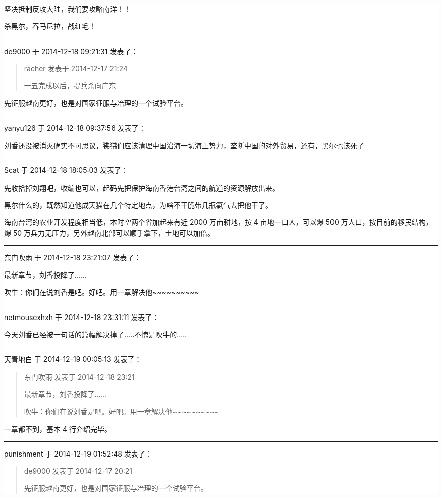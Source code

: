 坚决抵制反攻大陆，我们要攻略南洋！！

杀黑尔，吞马尼拉，战红毛！

---

de9000 于 2014-12-18 09:21:31 发表了：

> racher 发表于 2014-12-17 21:24
>
> 一五完成以后，提兵杀向广东

先征服越南更好，也是对国家征服与冶理的一个试验平台。

---

yanyu126 于 2014-12-18 09:37:56 发表了：

刘香还没被消灭确实不可思议，狒狒们应该清理中国沿海一切海上势力，垄断中国的对外贸易，还有，黑尔也该死了

---

Scat 于 2014-12-18 18:05:03 发表了：

先收拾掉刘翔吧，收编也可以，起码先把保护海南香港台湾之间的航道的资源解放出来。

黑尔什么的，既然知道他成天猫在几个特定地点，为啥不干脆带几瓶氯气去把他干了。

海南台湾的农业开发程度相当低，本时空两个省加起来有近 2000 万亩耕地，按 4 亩地一口人，可以爆 500 万人口，按目前的移民结构，爆 50 万兵力无压力，另外越南北部可以顺手拿下，土地可以加倍。

---

东门吹雨 于 2014-12-18 23:21:07 发表了：

最新章节，刘香投降了……

吹牛：你们在说刘香是吧。好吧。用一章解决他~~~~~~~~~~

---

netmousexhxh 于 2014-12-18 23:31:11 发表了：

今天刘香已经被一句话的篇幅解决掉了.....不愧是吹牛的.....

---

天青地白 于 2014-12-19 00:05:13 发表了：

> 东门吹雨 发表于 2014-12-18 23:21
>
> 最新章节，刘香投降了……
>
> 吹牛：你们在说刘香是吧。好吧。用一章解决他~~~~~~~~~~

一章都不到，基本 4 行介绍完毕。

---

punishment 于 2014-12-19 01:52:48 发表了：

> de9000 发表于 2014-12-17 20:21
>
> 先征服越南更好，也是对国家征服与冶理的一个试验平台。
